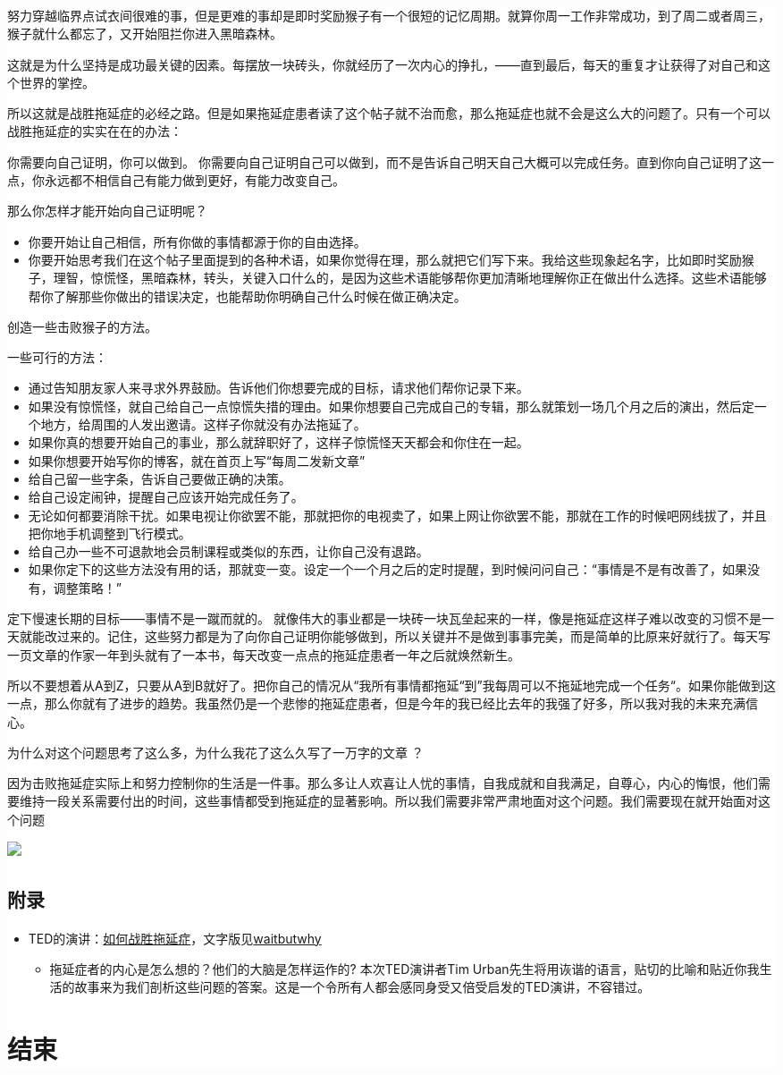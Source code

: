 努力穿越临界点试衣间很难的事，但是更难的事却是即时奖励猴子有一个很短的记忆周期。就算你周一工作非常成功，到了周二或者周三，猴子就什么都忘了，又开始阻拦你进入黑暗森林。

这就是为什么坚持是成功最关键的因素。每摆放一块砖头，你就经历了一次内心的挣扎，——直到最后，每天的重复才让获得了对自己和这个世界的掌控。

所以这就是战胜拖延症的必经之路。但是如果拖延症患者读了这个帖子就不治而愈，那么拖延症也就不会是这么大的问题了。只有一个可以战胜拖延症的实实在在的办法：

你需要向自己证明，你可以做到。
你需要向自己证明自己可以做到，而不是告诉自己明天自己大概可以完成任务。直到你向自己证明了这一点，你永远都不相信自己有能力做到更好，有能力改变自己。

那么你怎样才能开始向自己证明呢？
- 你要开始让自己相信，所有你做的事情都源于你的自由选择。
- 你要开始思考我们在这个帖子里面提到的各种术语，如果你觉得在理，那么就把它们写下来。我给这些现象起名字，比如即时奖励猴子，理智，惊慌怪，黑暗森林，转头，关键入口什么的，是因为这些术语能够帮你更加清晰地理解你正在做出什么选择。这些术语能够帮你了解那些你做出的错误决定，也能帮助你明确自己什么时候在做正确决定。

创造一些击败猴子的方法。

一些可行的方法：
- 通过告知朋友家人来寻求外界鼓励。告诉他们你想要完成的目标，请求他们帮你记录下来。
- 如果没有惊慌怪，就自己给自己一点惊慌失措的理由。如果你想要自己完成自己的专辑，那么就策划一场几个月之后的演出，然后定一个地方，给周围的人发出邀请。这样子你就没有办法拖延了。
- 如果你真的想要开始自己的事业，那么就辞职好了，这样子惊慌怪天天都会和你住在一起。
- 如果你想要开始写你的博客，就在首页上写“每周二发新文章”
- 给自己留一些字条，告诉自己要做正确的决策。
- 给自己设定闹钟，提醒自己应该开始完成任务了。
- 无论如何都要消除干扰。如果电视让你欲罢不能，那就把你的电视卖了，如果上网让你欲罢不能，那就在工作的时候吧网线拔了，并且把你地手机调整到飞行模式。
- 给自己办一些不可退款地会员制课程或类似的东西，让你自己没有退路。
- 如果你定下的这些方法没有用的话，那就变一变。设定一个一个月之后的定时提醒，到时候问问自己：“事情是不是有改善了，如果没有，调整策略！”

定下慢速长期的目标——事情不是一蹴而就的。
就像伟大的事业都是一块砖一块瓦垒起来的一样，像是拖延症这样子难以改变的习惯不是一天就能改过来的。记住，这些努力都是为了向你自己证明你能够做到，所以关键并不是做到事事完美，而是简单的比原来好就行了。每天写一页文章的作家一年到头就有了一本书，每天改变一点点的拖延症患者一年之后就焕然新生。

所以不要想着从A到Z，只要从A到B就好了。把你自己的情况从“我所有事情都拖延“到”我每周可以不拖延地完成一个任务“。如果你能做到这一点，那么你就有了进步的趋势。我虽然仍是一个悲惨的拖延症患者，但是今年的我已经比去年的我强了好多，所以我对我的未来充满信心。

为什么对这个问题思考了这么多，为什么我花了这么久写了一万字的文章 ？

因为击败拖延症实际上和努力控制你的生活是一件事。那么多让人欢喜让人忧的事情，自我成就和自我满足，自尊心，内心的悔恨，他们需要维持一段关系需要付出的时间，这些事情都受到拖延症的显著影响。所以我们需要非常严肃地面对这个问题。我们需要现在就开始面对这个问题

![](https://28oa9i1t08037ue3m1l0i861-wpengine.netdna-ssl.com/wp-content/uploads/2013/11/fmuafMrTh62aDFGZv940_dark-woods.jpg)

## 附录

- TED的演讲：[如何战胜拖延症](https://www.bilibili.com/video/av4190492/)，文字版见[waitbutwhy](https://waitbutwhy.com/)
   - 拖延症者的内心是怎么想的？他们的大脑是怎样运作的? 本次TED演讲者Tim Urban先生将用诙谐的语言，贴切的比喻和贴近你我生活的故事来为我们剖析这些问题的答案。这是一个令所有人都会感同身受又倍受启发的TED演讲，不容错过。

   <iframe src="//player.bilibili.com/player.html?aid=18129314&bvid=BV1rW411i7hB&cid=29597366&page=1" scrolling="no" border="0" frameborder="no" framespacing="0" allowfullscreen="true" height="600" width="100%"> </iframe>

<iframe src="//player.bilibili.com/player.html?aid=4190492&cid=6771553&page=1" scrolling="no" border="0" frameborder="no" framespacing="0" allowfullscreen="true" height="600" width="100%"> </iframe>

# 结束
